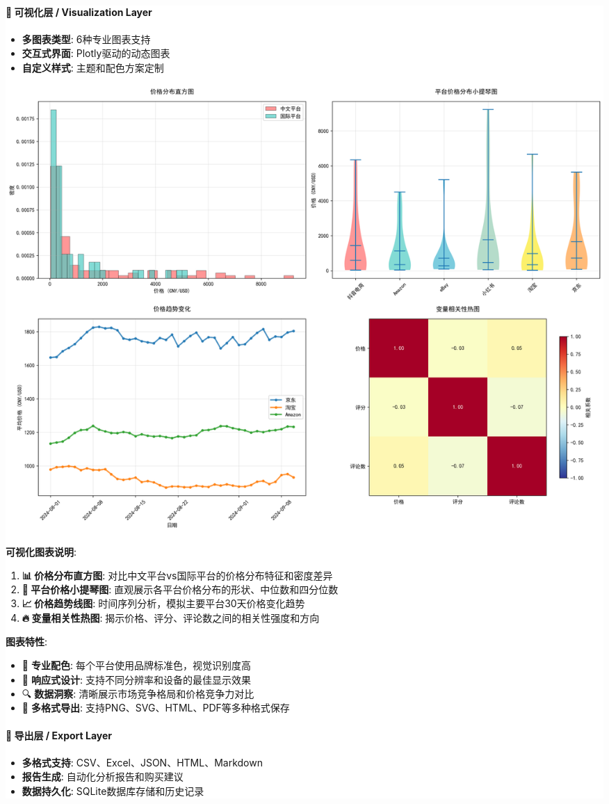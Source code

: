 #### 🎨 **可视化层 / Visualization Layer**
- **多图表类型**: 6种专业图表支持
- **交互式界面**: Plotly驱动的动态图表
- **自定义样式**: 主题和配色方案定制

![可视化演示](docs/images/visualization_demo.png)

**可视化图表说明**:
1. **📊 价格分布直方图**: 对比中文平台vs国际平台的价格分布特征和密度差异
2. **🎻 平台价格小提琴图**: 直观展示各平台价格分布的形状、中位数和四分位数
3. **📈 价格趋势线图**: 时间序列分析，模拟主要平台30天价格变化趋势  
4. **🔥 变量相关性热图**: 揭示价格、评分、评论数之间的相关性强度和方向

**图表特性**:
- 🎯 **专业配色**: 每个平台使用品牌标准色，视觉识别度高
- 📱 **响应式设计**: 支持不同分辨率和设备的最佳显示效果
- 🔍 **数据洞察**: 清晰展示市场竞争格局和价格竞争力对比
- 💾 **多格式导出**: 支持PNG、SVG、HTML、PDF等多种格式保存

#### 💾 **导出层 / Export Layer**
- **多格式支持**: CSV、Excel、JSON、HTML、Markdown
- **报告生成**: 自动化分析报告和购买建议
- **数据持久化**: SQLite数据库存储和历史记录
